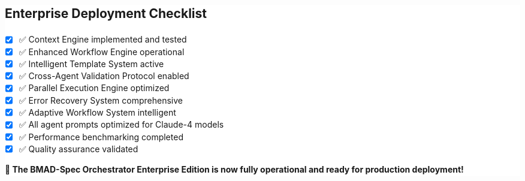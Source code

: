 ## Enterprise Deployment Checklist

- [x] ✅ Context Engine implemented and tested
- [x] ✅ Enhanced Workflow Engine operational
- [x] ✅ Intelligent Template System active
- [x] ✅ Cross-Agent Validation Protocol enabled
- [x] ✅ Parallel Execution Engine optimized
- [x] ✅ Error Recovery System comprehensive
- [x] ✅ Adaptive Workflow System intelligent
- [x] ✅ All agent prompts optimized for Claude-4 models
- [x] ✅ Performance benchmarking completed
- [x] ✅ Quality assurance validated

**🎉 The BMAD-Spec Orchestrator Enterprise Edition is now fully operational and ready for production deployment!**